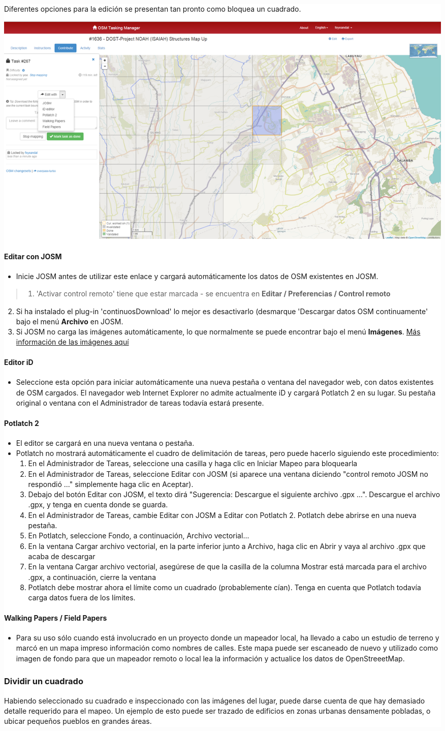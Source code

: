 Diferentes opciones para la edición se presentan tan pronto como bloquea un cuadrado.

![Editing options][]  

#### Editar con JOSM  
- Inicie JOSM antes de utilizar este enlace y cargará automáticamente los datos de OSM existentes en JOSM.  
> 1. 'Activar control remoto' tiene que estar marcada - se encuentra en **Editar / Preferencias / Control remoto**
  2. Si ha instalado el plug-in 'continuosDownload' lo mejor es desactivarlo (desmarque 'Descargar datos OSM continuamente' bajo el menú **Archivo** en JOSM. 
  3. Si JOSM no carga las imágenes automáticamente, lo que normalmente se puede encontrar bajo el menú **Imágenes**. [Más información de las imágenes aquí](/es/josm/more-about-josm/#add-imagery)

#### Editor iD  
- Seleccione esta opción para iniciar automáticamente una nueva pestaña o ventana del navegador web, con datos existentes de OSM cargados. El navegador web Internet Explorer no admite actualmente iD y cargará Potlatch 2 en su lugar. Su pestaña original o ventana con el Administrador de tareas todavía estará presente.  

#### Potlatch 2  
- El editor se cargará en una nueva ventana o pestaña.  
- Potlatch no mostrará automáticamente el cuadro de delimitación de tareas, pero puede hacerlo siguiendo este procedimiento:
  1. En el Administrador de Tareas, seleccione una casilla y haga clic en Iniciar Mapeo para bloquearla
  2. En el Administrador de Tareas, seleccione Editar con JOSM (si aparece una ventana diciendo "control remoto JOSM no respondió ..." simplemente haga clic en Aceptar).
  3. Debajo del botón Editar con JOSM, el texto dirá "Sugerencia: Descargue el siguiente archivo .gpx ...". Descargue el archivo .gpx, y tenga en cuenta donde se guarda.
  4. En el Administrador de Tareas, cambie Editar con JOSM a Editar con Potlatch 2. Potlatch debe abrirse en una nueva pestaña.
  5. En Potlatch, seleccione Fondo, a continuación, Archivo vectorial...
  6. En la ventana Cargar archivo vectorial, en la parte inferior junto a Archivo, haga clic en Abrir y vaya al archivo .gpx que acaba de descargar
  7. En la ventana Cargar archivo vectorial, asegúrese de que la casilla de la columna Mostrar está marcada para el archivo .gpx, a continuación, cierre la ventana
  8. Potlatch debe mostrar ahora el límite como un cuadrado (probablemente cían). Tenga en cuenta que Potlatch todavía carga datos fuera de los límites.

#### Walking Papers / Field Papers
- Para su uso sólo cuando está involucrado en un proyecto donde un mapeador local, ha llevado a cabo un estudio de terreno y marcó en un mapa impreso información como nombres de calles. Este mapa puede ser escaneado de nuevo y utilizado como imagen de fondo para que un mapeador remoto o local lea la información y actualice los datos de OpenStreeetMap.  

### Dividir un cuadrado  
Habiendo seleccionado su cuadrado e inspeccionado con las imágenes del lugar, puede darse cuenta de que hay demasiado detalle requerido para el mapeo. Un ejemplo de esto puede ser trazado de edificios en zonas urbanas densamente pobladas, o ubicar pequeños pueblos en grandes áreas.


[Tasking Manager Login]: /images/coordination/tasking_manager_image01.png
[Tasking Manager Username_list]: /images/coordination/tasking_manager_image02.png
[Authorizing access to OSM account by the Tasking Manager]: /images/coordination/tasking_manager_image03.png
[Job description]: /images/coordination/tasking_manager_image04.png
[Picking a task]: /images/coordination/tasking_manager_image05.png
[Assigned task square]: /images/coordination/tasking_manager_image06.png
[Editing options]: /images/coordination/tasking_manager_image07.png
[IRC_help]: /images/coordination/tasking_manager_image08.png
[IRC using]: /images/coordination/tasking_manager_image09.png
[Tasking Manager About]: /images/coordination/tasking_manager_image011.png
[Tasking Manager Languages]: /images/coordination/tasking_manager_image012.png